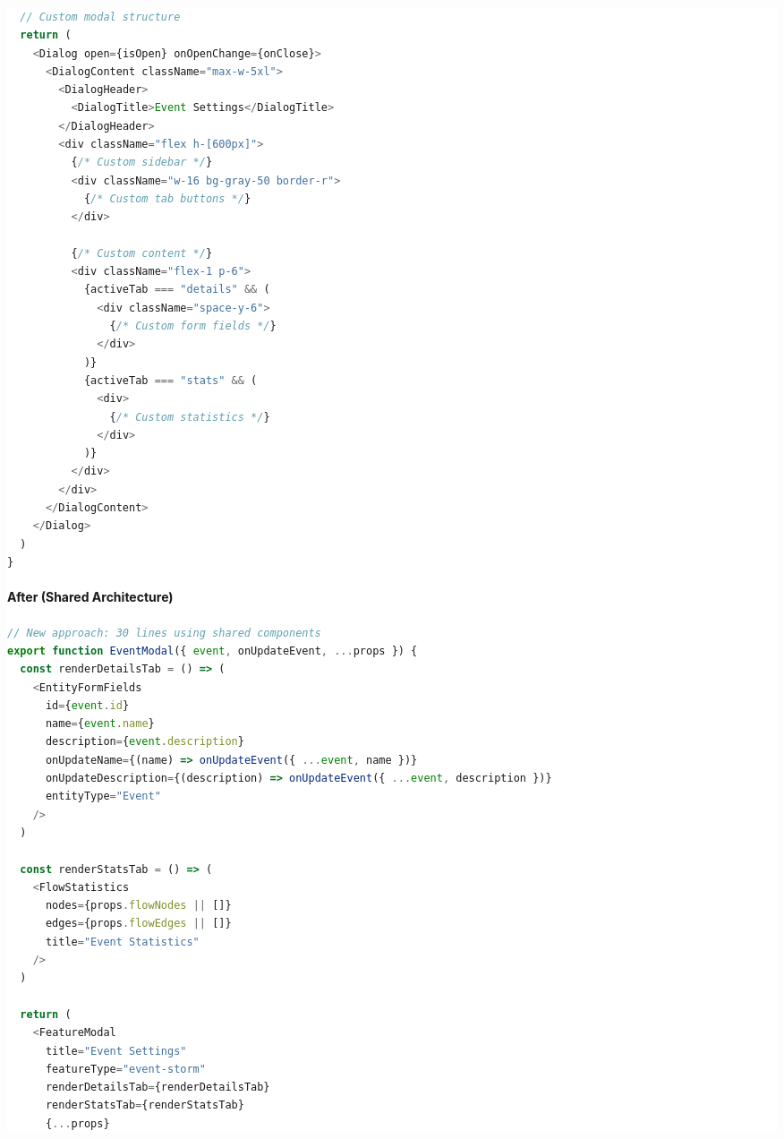 ```typescript
  // Custom modal structure
  return (
    <Dialog open={isOpen} onOpenChange={onClose}>
      <DialogContent className="max-w-5xl">
        <DialogHeader>
          <DialogTitle>Event Settings</DialogTitle>
        </DialogHeader>
        <div className="flex h-[600px]">
          {/* Custom sidebar */}
          <div className="w-16 bg-gray-50 border-r">
            {/* Custom tab buttons */}
          </div>
          
          {/* Custom content */}
          <div className="flex-1 p-6">
            {activeTab === "details" && (
              <div className="space-y-6">
                {/* Custom form fields */}
              </div>
            )}
            {activeTab === "stats" && (
              <div>
                {/* Custom statistics */}
              </div>
            )}
          </div>
        </div>
      </DialogContent>
    </Dialog>
  )
}
```

#### After (Shared Architecture)
```typescript
// New approach: 30 lines using shared components
export function EventModal({ event, onUpdateEvent, ...props }) {
  const renderDetailsTab = () => (
    <EntityFormFields
      id={event.id}
      name={event.name}
      description={event.description}
      onUpdateName={(name) => onUpdateEvent({ ...event, name })}
      onUpdateDescription={(description) => onUpdateEvent({ ...event, description })}
      entityType="Event"
    />
  )

  const renderStatsTab = () => (
    <FlowStatistics
      nodes={props.flowNodes || []}
      edges={props.flowEdges || []}
      title="Event Statistics"
    />
  )

  return (
    <FeatureModal
      title="Event Settings"
      featureType="event-storm"
      renderDetailsTab={renderDetailsTab}
      renderStatsTab={renderStatsTab}
      {...props}
```